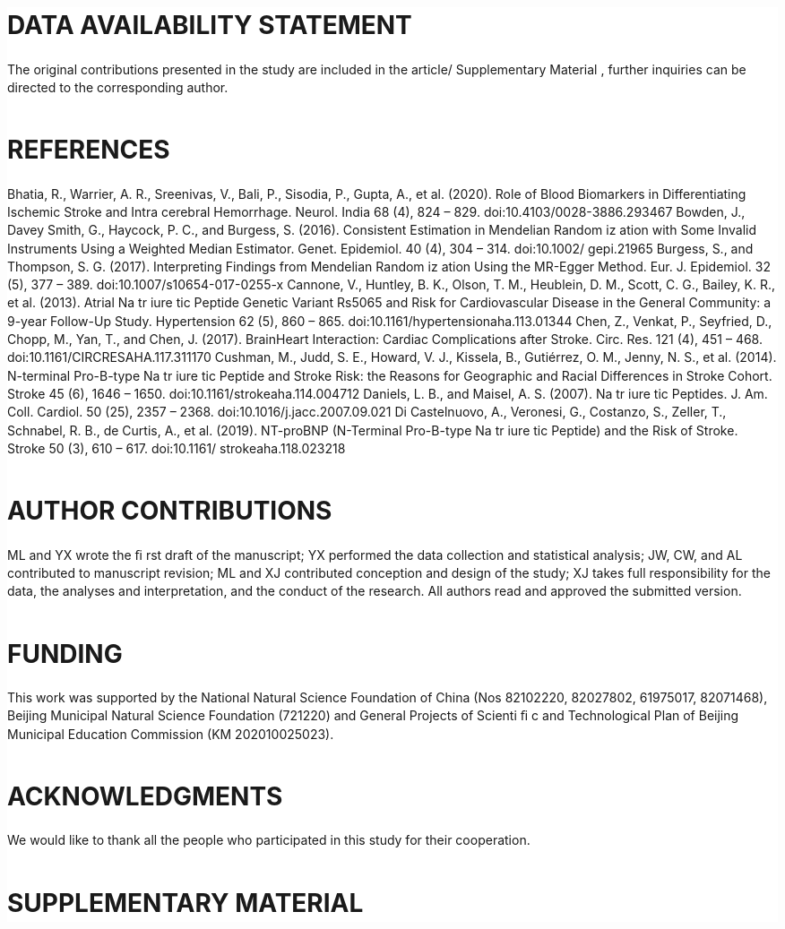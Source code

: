 # DATA AVAILABILITY STATEMENT  

The original contributions presented in the study are included in the article/ Supplementary Material , further inquiries can be directed to the corresponding author.  

# REFERENCES  

Bhatia, R., Warrier, A. R., Sreenivas, V., Bali, P., Sisodia, P., Gupta, A., et al. (2020). Role of Blood Biomarkers in Differentiating Ischemic Stroke and Intra cerebral Hemorrhage.  Neurol. India  68 (4), 824 – 829. doi:10.4103/0028-3886.293467 Bowden, J., Davey Smith, G., Haycock, P. C., and Burgess, S. (2016). Consistent Estimation in Mendelian Random iz ation with Some Invalid Instruments Using a Weighted Median Estimator.  Genet. Epidemiol.  40 (4), 304 – 314. doi:10.1002/ gepi.21965 Burgess, S., and Thompson, S. G. (2017). Interpreting Findings from Mendelian Random iz ation Using the MR-Egger Method.  Eur. J. Epidemiol.  32 (5), 377 – 389. doi:10.1007/s10654-017-0255-x Cannone, V., Huntley, B. K., Olson, T. M., Heublein, D. M., Scott, C. G., Bailey, K. R., et al. (2013). Atrial Na tr iure tic Peptide Genetic Variant Rs5065 and Risk for Cardiovascular Disease in the General Community: a 9-year Follow-Up Study. Hypertension  62 (5), 860 – 865. doi:10.1161/hypertensionaha.113.01344 Chen, Z., Venkat, P., Seyfried, D., Chopp, M., Yan, T., and Chen, J. (2017). BrainHeart Interaction: Cardiac Complications after Stroke.  Circ. Res.  121 (4), 451 – 468. doi:10.1161/CIRCRESAHA.117.311170 Cushman, M., Judd, S. E., Howard, V. J., Kissela, B., Gutiérrez, O. M., Jenny, N. S., et al. (2014). N-terminal Pro-B-type Na tr iure tic Peptide and Stroke Risk: the Reasons for Geographic and Racial Differences in Stroke Cohort.  Stroke  45 (6), 1646 – 1650. doi:10.1161/strokeaha.114.004712 Daniels, L. B., and Maisel, A. S. (2007). Na tr iure tic Peptides.  J. Am. Coll. Cardiol.  50 (25), 2357 – 2368. doi:10.1016/j.jacc.2007.09.021 Di Castelnuovo, A., Veronesi, G., Costanzo, S., Zeller, T., Schnabel, R. B., de Curtis, A., et al. (2019). NT-proBNP (N-Terminal Pro-B-type Na tr iure tic Peptide) and the Risk of Stroke.  Stroke  50 (3), 610 – 617. doi:10.1161/ strokeaha.118.023218  

# AUTHOR CONTRIBUTIONS  

ML and YX wrote the  ﬁ rst draft of the manuscript; YX performed the data collection and statistical analysis; JW, CW, and AL contributed to manuscript revision; ML and XJ contributed conception and design of the study; XJ takes full responsibility for the data, the analyses and interpretation, and the conduct of the research. All authors read and approved the submitted version.  

# FUNDING  

This work was supported by the National Natural Science Foundation of China (Nos 82102220, 82027802, 61975017, 82071468), Beijing Municipal Natural Science Foundation (721220) and General Projects of Scienti ﬁ c and Technological Plan of Beijing Municipal Education Commission (KM 202010025023).  

# ACKNOWLEDGMENTS  

We would like to thank all the people who participated in this study for their cooperation.  

# SUPPLEMENTARY MATERIAL  
